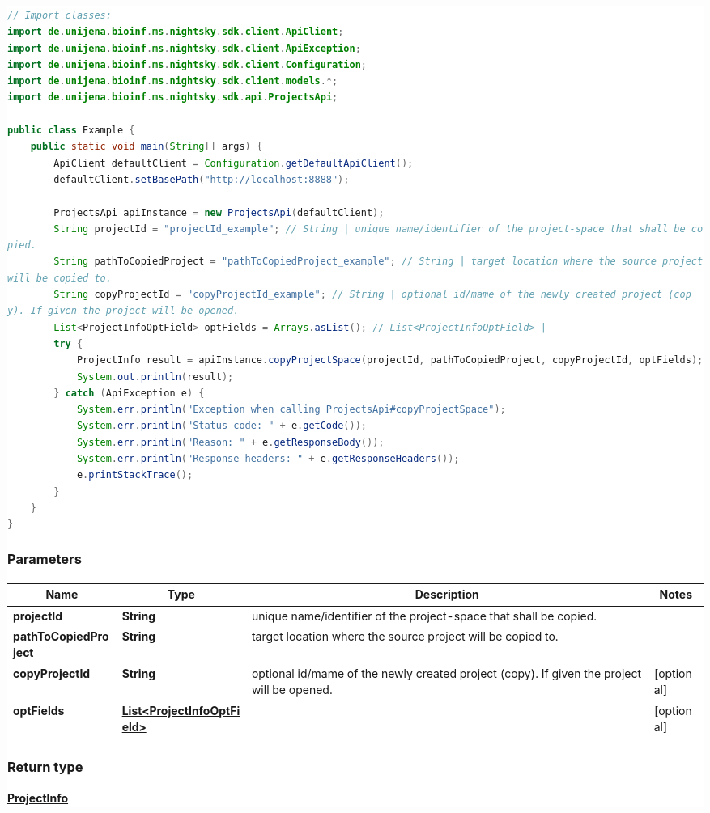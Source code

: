 ```java
// Import classes:
import de.unijena.bioinf.ms.nightsky.sdk.client.ApiClient;
import de.unijena.bioinf.ms.nightsky.sdk.client.ApiException;
import de.unijena.bioinf.ms.nightsky.sdk.client.Configuration;
import de.unijena.bioinf.ms.nightsky.sdk.client.models.*;
import de.unijena.bioinf.ms.nightsky.sdk.api.ProjectsApi;

public class Example {
    public static void main(String[] args) {
        ApiClient defaultClient = Configuration.getDefaultApiClient();
        defaultClient.setBasePath("http://localhost:8888");

        ProjectsApi apiInstance = new ProjectsApi(defaultClient);
        String projectId = "projectId_example"; // String | unique name/identifier of the project-space that shall be copied.
        String pathToCopiedProject = "pathToCopiedProject_example"; // String | target location where the source project will be copied to.
        String copyProjectId = "copyProjectId_example"; // String | optional id/mame of the newly created project (copy). If given the project will be opened.
        List<ProjectInfoOptField> optFields = Arrays.asList(); // List<ProjectInfoOptField> | 
        try {
            ProjectInfo result = apiInstance.copyProjectSpace(projectId, pathToCopiedProject, copyProjectId, optFields);
            System.out.println(result);
        } catch (ApiException e) {
            System.err.println("Exception when calling ProjectsApi#copyProjectSpace");
            System.err.println("Status code: " + e.getCode());
            System.err.println("Reason: " + e.getResponseBody());
            System.err.println("Response headers: " + e.getResponseHeaders());
            e.printStackTrace();
        }
    }
}
```

### Parameters


| Name | Type | Description  | Notes |
|------------- | ------------- | ------------- | -------------|
| **projectId** | **String**| unique name/identifier of the project-space that shall be copied. | |
| **pathToCopiedProject** | **String**| target location where the source project will be copied to. | |
| **copyProjectId** | **String**| optional id/mame of the newly created project (copy). If given the project will be opened. | [optional] |
| **optFields** | [**List&lt;ProjectInfoOptField&gt;**](ProjectInfoOptField.md)|  | [optional] |

### Return type

[**ProjectInfo**](ProjectInfo.md)
